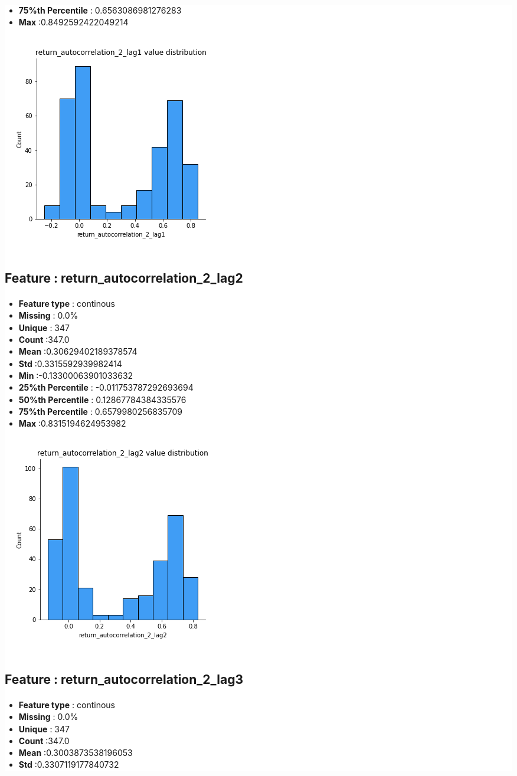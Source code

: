 - **75%th Percentile** : 0.6563086981276283
- **Max** :0.8492592422049214

![](return_autocorrelation_2_lag1.png)
## Feature : return_autocorrelation_2_lag2
- **Feature type** : continous
- **Missing** : 0.0%
- **Unique** : 347
- **Count** :347.0
- **Mean** :0.30629402189378574
- **Std** :0.3315592939982414
- **Min** :-0.13300063901033632
- **25%th Percentile** : -0.011753787292693694
- **50%th Percentile** : 0.12867784384335576
- **75%th Percentile** : 0.6579980256835709
- **Max** :0.8315194624953982

![](return_autocorrelation_2_lag2.png)
## Feature : return_autocorrelation_2_lag3
- **Feature type** : continous
- **Missing** : 0.0%
- **Unique** : 347
- **Count** :347.0
- **Mean** :0.3003873538196053
- **Std** :0.3307119177840732